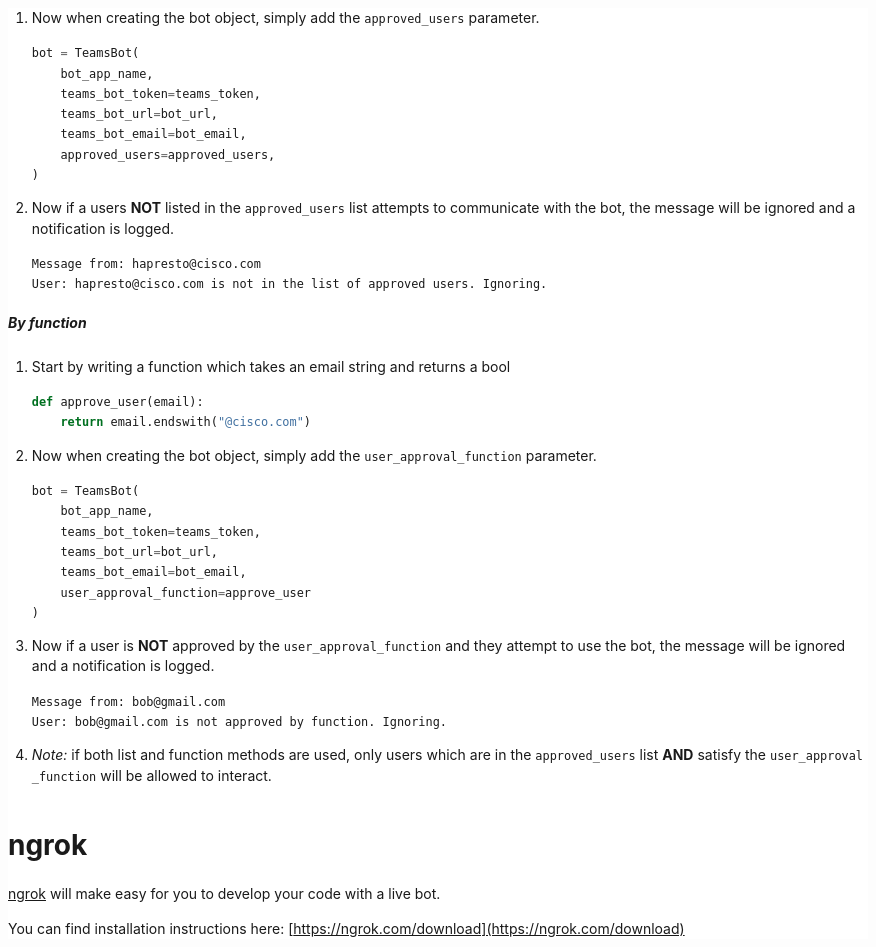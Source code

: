 1. Now when creating the bot object, simply add the `approved_users` parameter.

    ```python
    bot = TeamsBot(
        bot_app_name,
        teams_bot_token=teams_token,
        teams_bot_url=bot_url,
        teams_bot_email=bot_email,
        approved_users=approved_users,
    )
    ```

1. Now if a users **NOT** listed in the `approved_users` list attempts to communicate with the bot, the message will be ignored and a notification is logged.

    ```
    Message from: hapresto@cisco.com
    User: hapresto@cisco.com is not in the list of approved users. Ignoring.
    ```

##### By function
1. Start by writing a function which takes an email string and returns a bool
    ```python
    def approve_user(email):
        return email.endswith("@cisco.com")
    ```

1. Now when creating the bot object, simply add the `user_approval_function` parameter.
    ```python
    bot = TeamsBot(
        bot_app_name,
        teams_bot_token=teams_token,
        teams_bot_url=bot_url,
        teams_bot_email=bot_email,
        user_approval_function=approve_user
    )
    ```

1. Now if a user is **NOT** approved by the `user_approval_function` and they attempt to use the bot, the message will be ignored and a notification is logged.
    ```
    Message from: bob@gmail.com
    User: bob@gmail.com is not approved by function. Ignoring.
    ```

1. *Note:* if both list and function methods are used, only users which are in the `approved_users` list **AND** satisfy the `user_approval_function` will be allowed to interact.

# ngrok

[ngrok](http://ngrok.com) will make easy for you to develop your code with a live bot.

You can find installation instructions here: [https://ngrok.com/download](https://ngrok.com/download)
